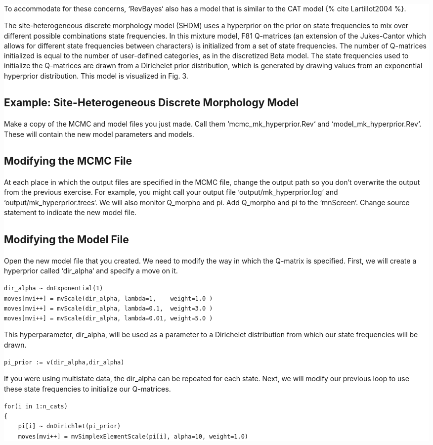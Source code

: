 To accommodate for these concerns, ‘RevBayes‘ also has a model that is
similar to the CAT model {% cite Lartillot2004 %}.

The site-heterogeneous discrete morphology model (SHDM) uses a
hyperprior on the prior on state frequencies to mix over different
possible combinations state frequencies. In this mixture model, F81
Q-matrices (an extension of the Jukes-Cantor which allows for different
state frequencies between characters) is initialized from a set of state
frequencies. The number of Q-matrices initialized is equal to the number
of user-defined categories, as in the discretized Beta model. The state
frequencies used to initialize the Q-matrices are drawn from a
Dirichelet prior distribution, which is generated by drawing values from
an exponential hyperprior distribution. This model is visualized in Fig.
3.

Example: Site-Heterogeneous Discrete Morphology Model 
------------------------------------------------------

Make a copy of the MCMC and model files you just made. Call them
‘mcmc_mk_hyperprior.Rev‘ and ‘model_mk_hyperprior.Rev‘. These will
contain the new model parameters and models.

Modifying the MCMC File
-----------------------

At each place in which the output files are specified in the MCMC file,
change the output path so you don’t overwrite the output from the
previous exercise. For example, you might call your output file
‘output/mk_hyperprior.log‘ and ‘output/mk_hyperprior.trees‘. We will
also monitor Q_morpho and pi. Add Q_morpho and pi to the ‘mnScreen‘.
Change source statement to indicate the new model file.

Modifying the Model File
------------------------

Open the new model file that you created. We need to modify the way in
which the Q-matrix is specified. First, we will create a hyperprior
called ‘dir_alpha‘ and specify a move on it.

    dir_alpha ~ dnExponential(1)
    moves[mvi++] = mvScale(dir_alpha, lambda=1,    weight=1.0 )
    moves[mvi++] = mvScale(dir_alpha, lambda=0.1,  weight=3.0 )
    moves[mvi++] = mvScale(dir_alpha, lambda=0.01, weight=5.0 )

This hyperparameter, dir_alpha, will be used as a parameter to a
Dirichelet distribution from which our state frequencies will be drawn.

    pi_prior := v(dir_alpha,dir_alpha)

If you were using multistate data, the dir_alpha can be repeated for
each state. Next, we will modify our previous loop to use these state
frequencies to initialize our Q-matrices.

    for(i in 1:n_cats)
    {
    	pi[i] ~ dnDirichlet(pi_prior)
        moves[mvi++] = mvSimplexElementScale(pi[i], alpha=10, weight=1.0) 
        

[^1]: In section [subsub:Req-Software] we offer a recommendation for a
[^2]: <https://github.com/revbayes/revbayes_tutorial/tree/master/RB_DiscreteMorphology_Tutorial/scripts>